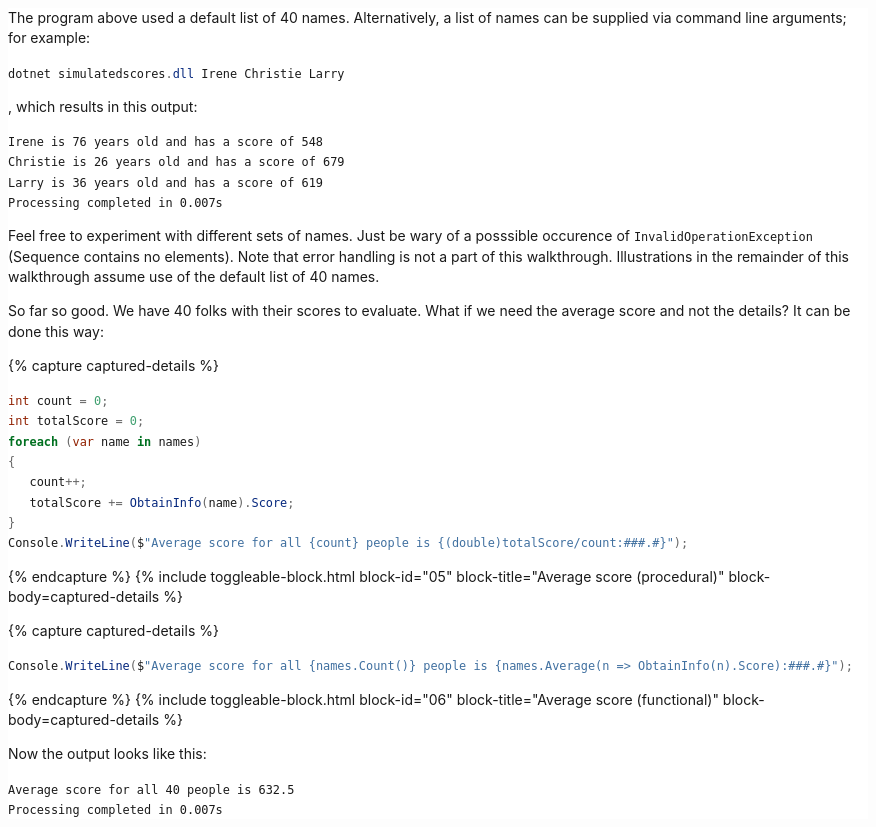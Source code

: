 The program above used a default list of 40 names. Alternatively, a list of names can be supplied via command line arguments; for example:

```powershell
dotnet simulatedscores.dll Irene Christie Larry
```

, which results in this output:

```txt
Irene is 76 years old and has a score of 548
Christie is 26 years old and has a score of 679
Larry is 36 years old and has a score of 619
Processing completed in 0.007s
```

Feel free to experiment with different sets of names. Just be wary of a posssible occurence of `InvalidOperationException` (Sequence contains no elements). Note that error handling is not a part of this walkthrough. Illustrations in the remainder of this walkthrough assume use of the default list of 40 names.

So far so good. We have 40 folks with their scores to evaluate. What if we need the average score and not the details? It can be done this way:


{% capture captured-details %}

```csharp
int count = 0;
int totalScore = 0;
foreach (var name in names)
{
   count++;
   totalScore += ObtainInfo(name).Score;
}
Console.WriteLine($"Average score for all {count} people is {(double)totalScore/count:###.#}");
```

{% endcapture %}
{% include toggleable-block.html block-id="05" block-title="Average score (procedural)" block-body=captured-details %}


{% capture captured-details %}

```csharp
Console.WriteLine($"Average score for all {names.Count()} people is {names.Average(n => ObtainInfo(n).Score):###.#}");
```

{% endcapture %}
{% include toggleable-block.html block-id="06" block-title="Average score (functional)" block-body=captured-details %}

Now the output looks like this:

```txt
Average score for all 40 people is 632.5
Processing completed in 0.007s
```
